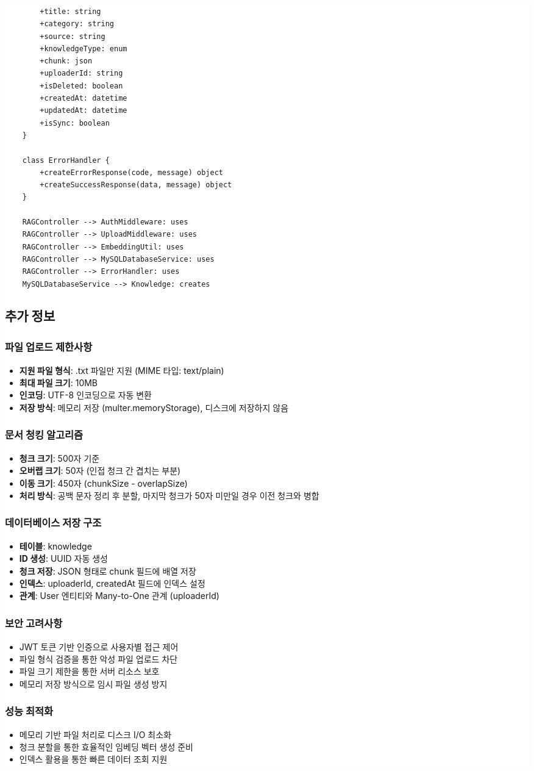 ```mermaid
        +title: string
        +category: string
        +source: string
        +knowledgeType: enum
        +chunk: json
        +uploaderId: string
        +isDeleted: boolean
        +createdAt: datetime
        +updatedAt: datetime
        +isSync: boolean
    }
    
    class ErrorHandler {
        +createErrorResponse(code, message) object
        +createSuccessResponse(data, message) object
    }
    
    RAGController --> AuthMiddleware: uses
    RAGController --> UploadMiddleware: uses
    RAGController --> EmbeddingUtil: uses
    RAGController --> MySQLDatabaseService: uses
    RAGController --> ErrorHandler: uses
    MySQLDatabaseService --> Knowledge: creates
```

## 추가 정보

### 파일 업로드 제한사항
- **지원 파일 형식**: .txt 파일만 지원 (MIME 타입: text/plain)
- **최대 파일 크기**: 10MB
- **인코딩**: UTF-8 인코딩으로 자동 변환
- **저장 방식**: 메모리 저장 (multer.memoryStorage), 디스크에 저장하지 않음

### 문서 청킹 알고리즘
- **청크 크기**: 500자 기준
- **오버랩 크기**: 50자 (인접 청크 간 겹치는 부분)
- **이동 크기**: 450자 (chunkSize - overlapSize)
- **처리 방식**: 공백 문자 정리 후 분할, 마지막 청크가 50자 미만일 경우 이전 청크와 병합

### 데이터베이스 저장 구조
- **테이블**: knowledge
- **ID 생성**: UUID 자동 생성
- **청크 저장**: JSON 형태로 chunk 필드에 배열 저장
- **인덱스**: uploaderId, createdAt 필드에 인덱스 설정
- **관계**: User 엔티티와 Many-to-One 관계 (uploaderId)

### 보안 고려사항
- JWT 토큰 기반 인증으로 사용자별 접근 제어
- 파일 형식 검증을 통한 악성 파일 업로드 차단
- 파일 크기 제한을 통한 서버 리소스 보호
- 메모리 저장 방식으로 임시 파일 생성 방지

### 성능 최적화
- 메모리 기반 파일 처리로 디스크 I/O 최소화
- 청크 분할을 통한 효율적인 임베딩 벡터 생성 준비
- 인덱스 활용을 통한 빠른 데이터 조회 지원